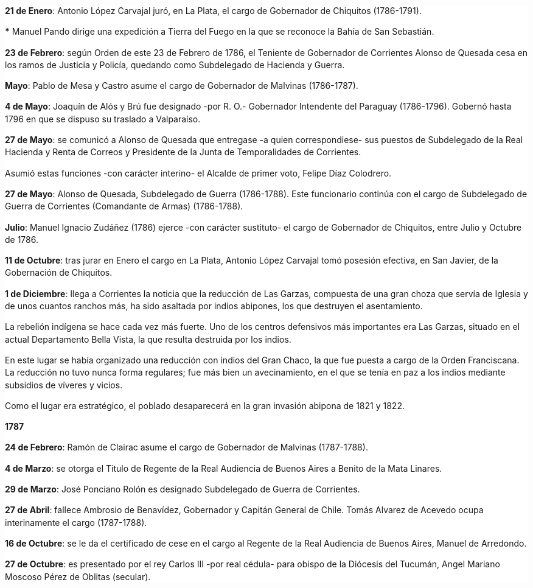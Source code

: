 **21 de Enero**: Antonio López Carvajal juró, en La Plata, el cargo de Gobernador de Chiquitos (1786-1791).

**\*** Manuel Pando dirige una expedición a Tierra del Fuego en la que se reconoce la Bahía de San Sebastián.

**23 de Febrero**: según Orden de este 23 de Febrero de 1786, el Teniente de Gobernador de Corrientes Alonso de Quesada cesa en los ramos de Justicia y Policía, quedando como Subdelegado de Hacienda y Guerra.

**Mayo**: Pablo de Mesa y Castro asume el cargo de Gobernador de Malvinas (1786-1787).

**4 de Mayo**: Joaquín de Alós y Brú fue designado -por R. O.- Gobernador Intendente del Paraguay (1786-1796). Gobernó hasta 1796 en que se dispuso su traslado a Valparaíso.

**27 de Mayo**: se comunicó a Alonso de Quesada que entregase -a quien correspondiese- sus puestos de Subdelegado de la Real Hacienda y Renta de Correos y Presidente de la Junta de Temporalidades de Corrientes.

Asumió estas funciones -con carácter interino- el Alcalde de primer voto, Felipe Díaz Colodrero.

**27 de Mayo**: Alonso de Quesada, Subdelegado de Guerra (1786-1788). Este funcionario continúa con el cargo de Subdelegado de Guerra de Corrientes (Comandante de Armas) (1786-1788).

**Julio**: Manuel Ignacio Zudáñez (1786) ejerce -con carácter sustituto- el cargo de Gobernador de Chiquitos, entre Julio y Octubre de 1786.

**11 de Octubre**: tras jurar en Enero el cargo en La Plata, Antonio López Carvajal tomó posesión efectiva, en San Javier, de la Gobernación de Chiquitos.

**1 de Diciembre**: llega a Corrientes la noticia que la reducción de Las Garzas, compuesta de una gran choza que servía de Iglesia y de unos cuantos ranchos más, ha sido asaltada por indios abipones, los que destruyen el asentamiento.

La rebelión indígena se hace cada vez más fuerte. Uno de los centros defensivos más importantes era Las Garzas, situado en el actual Departamento Bella Vista, la que resulta destruida por los indios.

En este lugar se había organizado una reducción con indios del Gran Chaco, la que fue puesta a cargo de la Orden Franciscana. La reducción no tuvo nunca forma regulares; fue más bien un avecinamiento, en el que se tenía en paz a los indios mediante subsidios de víveres y vicios.

Como el lugar era estratégico, el poblado desaparecerá en la gran invasión abipona de 1821 y 1822.

**1787**

**24 de Febrero**: Ramón de Clairac asume el cargo de Gobernador de Malvinas (1787-1788).

**4 de Marzo**: se otorga el Título de Regente de la Real Audiencia de Buenos Aires a Benito de la Mata Linares.

**29 de Marzo**: José Ponciano Rolón es designado Subdelegado de Guerra de Corrientes.

**27 de Abril**: fallece Ambrosio de Benavídez, Gobernador y Capitán General de Chile. Tomás Alvarez de Acevedo ocupa interinamente el cargo (1787-1788).

**16 de Octubre**: se le da el certificado de cese en el cargo al Regente de la Real Audiencia de Buenos Aires, Manuel de Arredondo.

**27 de Octubre**: es presentado por el rey Carlos III -por real cédula- para obispo de la Diócesis del Tucumán, Angel Mariano Moscoso Pérez de Oblitas (secular).

